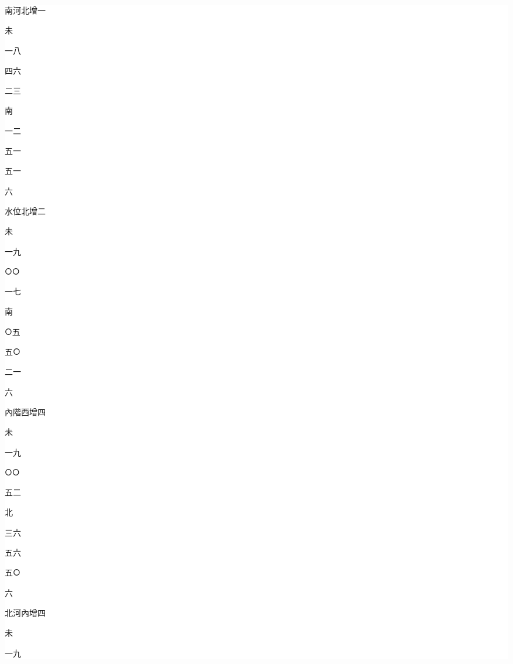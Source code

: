 南河北增一

未

一八

四六

二三

南

一二

五一

五一

六

水位北增二

未

一九

○○

一七

南

○五

五○

二一

六

內階西增四

未

一九

○○

五二

北

三六

五六

五○

六

北河內增四

未

一九
